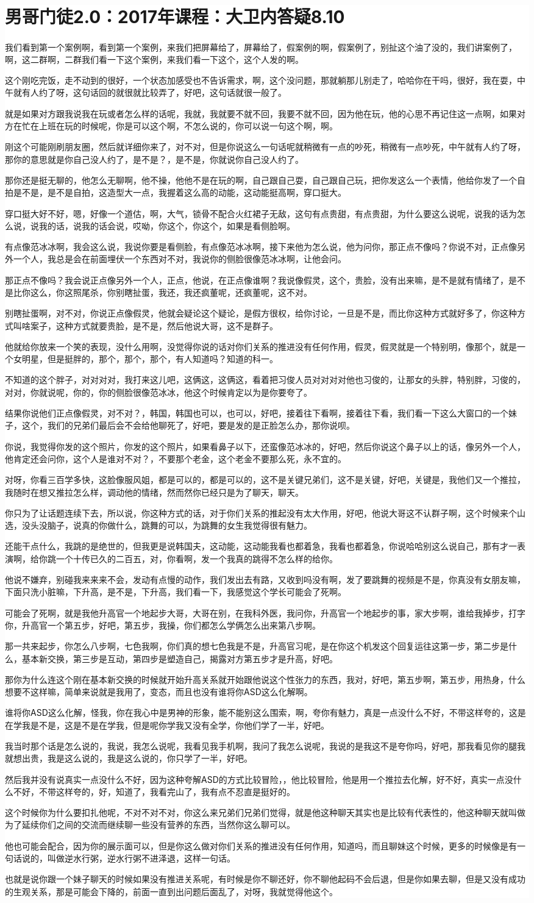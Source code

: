 # 男哥门徒2.0：2017年课程：大卫内答疑8.10

我们看到第一个案例啊，看到第一个案例，来我们把屏幕给了，屏幕给了，假案例的啊，假案例了，别扯这个油了没的，我们讲案例了，啊，这二群啊，二群我们看一下这个案例，来我们看一下这个，这个人发的啊。

这个刚吃完饭，走不动到的很好，一个状态加感受也不告诉需求，啊，这个没问题，那就躺那儿别走了，哈哈你在干吗，很好，我在耍，中午就有人约了呀，这句话回的就很就比较弄了，好吧，这句话就很一般了。

就是如果对方跟我说我在玩或者怎么样的话呢，我就，我就要不就不回，我要不就不回，因为他在玩，他的心思不再记住这一点啊，如果对方在忙在上班在玩的时候呢，你是可以这个啊，不怎么说的，你可以说一句这个啊，啊。

刚这个可能刚刷朋友圈，然后就详细你来了，对不对，但是你说这么一句话呢就稍微有一点的吵死，稍微有一点吵死，中午就有人约了呀，那你的意思就是你自己没人约了，是不是？，是不是，你就说你自己没人约了。

那你还是挺无聊的，他怎么无聊啊，他不操，他他不是在玩的啊，自己跟自己耍，自己跟自己玩，把你发这么一个表情，他给你发了一个自拍是不是，是不是自拍，这造型大一点，我握着这么高的动能，这动能挺高啊，穿口挺大。

穿口挺大好不好，嗯，好像一个道估，啊，大气，锁骨不配合火红裙子无敌，这句有点贵甜，有点贵甜，为什么要这么说呢，说我的话为怎么说，说我的话，说我的话会说，哎呦，你这个，你这个，如果是看侧脸啊。

有点像范冰冰啊，我会这么说，我说你要是看侧脸，有点像范冰冰啊，接下来他为怎么说，他为问你，那正点不像吗？你说不对，正点像另外一个人，我总是会在前面埋伏一个东西对不对，我说你的侧脸很像范冰冰啊，让他会问。

那正点不像吗？我会说正点像另外一个人，正点，他说，在正点像谁啊？我说像假灵，这个，贵脸，没有出来嘛，是不是就有情绪了，是不是比你这么，你这照尾杀，你别瞎扯蛋，我还，我还疯董呢，还疯董呢，这不对。

别瞎扯蛋啊，对不对，你说正点像假灵，他就会疑论这个疑论，是假方很权，给你讨论，一旦是不是，而比你这种方式就好多了，你这种方式叫啥案子，这种方式就要贵脸，是不是，然后他说大哥，这不是群子。

他就给你放来一个笑的表现，没什么用啊，没觉得你说的话对你们关系的推进没有任何作用，假灵，假灵就是一个特别明，像那个，就是一个女明星，但是挺胖的，那个，那个，那个，有人知道吗？知道的科一。

不知道的这个胖子，对对对对，我打来这儿吧，这俩这，这俩这，看着把习俊人员对对对对他也习俊的，让那女的头胖，特别胖，习俊的，对对，你就说呢，你的，你的侧脸很像范冰冰，他这个时候肯定以为是你要夸了。

结果你说他们正点像假灵，对不对？，韩国，韩国也可以，也可以，好吧，接着往下看啊，接着往下看，我们看一下这么大窗口的一个妹子，这个，我们的兄弟们最后会不会给他聊死了，好吧，要是发的是正脸怎么办，那你说呗。

你说，我觉得你发的这个照片，你发的这个照片，如果看鼻子以下，还蛮像范冰冰的，好吧，然后你说这个鼻子以上的话，像另外一个人，他肯定还会问你，这个人是谁对不对？，不要那个老金，这个老金不要那么死，永不宜的。

对呀，你看三百学多快，这脸像服风姐，都是可以的，都是可以的，这不是关键兄弟们，这不是关键，好吧，关键是，我他们又一个推拉，我随时在想又推拉怎么样，调动他的情绪，然而然你已经只是为了聊天，聊天。

你只为了让话题连续下去，所以说，你这种方式的话，对于你们关系的推起没有太大作用，好吧，他说大哥这不认群子啊，这个时候来个山选，没头没脑子，说真的你做什么，跳舞的可以，为跳舞的女生我觉得很有魅力。

还能干点什么，我跳的是绝世的，但我更是说韩国夫，这动能，这动能我看也都着急，我看也都着急，你说哈哈别这么说自己，那有才一表演啊，给你跳一个十传已久的二百五，对，你看啊，发一个我真的跳得不怎么样的给你。

他说不嫌弃，别碰我来来来不会，发动有点慢的动作，我们发出去有路，又收到吗没有啊，发了要跳舞的视频是不是，你真没有女朋友嘛，下面只洗小脏嘛，下升高，是不是，下升高，我们看一下，我感觉这个学长可能会了死啊。

可能会了死啊，就是我他升高官一个地起步大哥，大哥在别，在我科外医，我问你，升高官一个地起步的事，家大步啊，谁给我掉步，打字你，升高官一个第五步，好吧，第五步，我操，你们都怎么学俩怎么出来第八步啊。

那一共来起步，你怎么八步啊，七色我啊，你们真的想七色我是不是，升高官习呢，是在你这个机发这个回复运往这第一步，第二步是什么，基本新交换，第三步是互动，第四步是塑造自己，揭露对方第五步才是升高，好吧。

那你为什么连这个刚在基本新交换的时候就开始升高关系就开始跟他说这个性张力的东西，我对，好吧，第五步啊，第五步，用热身，什么想要不这样嘛，简单来说就是我用了，变态，而且也没有谁将你ASD这么化解啊。

谁将你ASD这么化解，怪我，你在我心中是男神的形象，能不能别这么围索，啊，夸你有魅力，真是一点没什么不好，不带这样夸的，这是在学我是不是，这是不是在学我，但是呢你学我又没有全学，你他们学了一半，好吧。

我当时那个话是怎么说的，我说，我怎么说呢，我看见我手机啊，我问了我怎么说呢，我说的是我这不是夸你吗，好吧，那我看见你的腿我就想出贵，我是这么说的，我是这么说的，你只学了一半，好吧。

然后我并没有说真实一点没什么不好，因为这种夸解ASD的方式比较冒险，，他比较冒险，他是用一个推拉去化解，好不好，真实一点没什么不好，不带这样夸的，好，知道了，我看完山了，我有点不忍直是挺好的。

这个时候你为什么要扣扎他呢，不对不对不对，你这么来兄弟们兄弟们觉得，就是他这种聊天其实也是比较有代表性的，他这种聊天就叫做为了延续你们之间的交流而继续聊一些没有营养的东西，当然你这么聊可以。

他也可能会配合，因为你的展示面可以，但是你这么做对你们关系的推进没有任何作用，知道吗，而且聊妹这个时候，更多的时候像是有一句话说的，叫做逆水行粥，逆水行粥不进泽退，这样一句话。

也就是说你跟一个妹子聊天的时候如果没有推进关系呢，有时候是你不聊还好，你不聊他起码不会后退，但是你如果去聊，但是又没有成功的生观关系，那是可能会下降的，前面一直到出问题后面乱了，对呀，我就觉得他这个。
